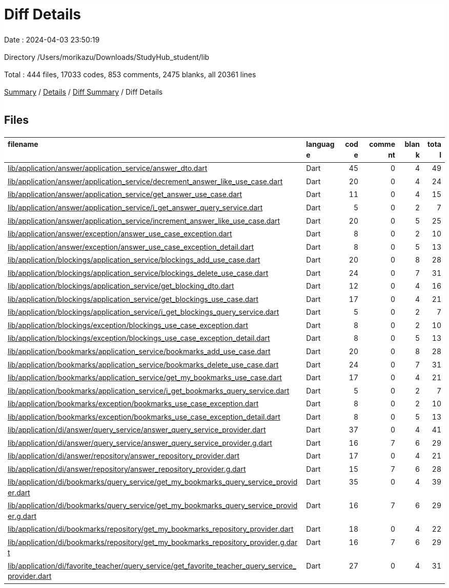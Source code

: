 # Diff Details

Date : 2024-04-03 23:50:19

Directory /Users/morikazu/Downloads/StudyHub_student/lib

Total : 444 files,  17033 codes, 853 comments, 2475 blanks, all 20361 lines

[Summary](results.md) / [Details](details.md) / [Diff Summary](diff.md) / Diff Details

## Files
| filename | language | code | comment | blank | total |
| :--- | :--- | ---: | ---: | ---: | ---: |
| [lib/application/answer/application_service/answer_dto.dart](/lib/application/answer/application_service/answer_dto.dart) | Dart | 45 | 0 | 4 | 49 |
| [lib/application/answer/application_service/decrement_answer_like_use_case.dart](/lib/application/answer/application_service/decrement_answer_like_use_case.dart) | Dart | 20 | 0 | 4 | 24 |
| [lib/application/answer/application_service/get_answer_use_case.dart](/lib/application/answer/application_service/get_answer_use_case.dart) | Dart | 11 | 0 | 4 | 15 |
| [lib/application/answer/application_service/i_get_answer_query_service.dart](/lib/application/answer/application_service/i_get_answer_query_service.dart) | Dart | 5 | 0 | 2 | 7 |
| [lib/application/answer/application_service/increment_answer_like_use_case.dart](/lib/application/answer/application_service/increment_answer_like_use_case.dart) | Dart | 20 | 0 | 5 | 25 |
| [lib/application/answer/exception/answer_use_case_exception.dart](/lib/application/answer/exception/answer_use_case_exception.dart) | Dart | 8 | 0 | 2 | 10 |
| [lib/application/answer/exception/answer_use_case_exception_detail.dart](/lib/application/answer/exception/answer_use_case_exception_detail.dart) | Dart | 8 | 0 | 5 | 13 |
| [lib/application/blockings/application_service/blockings_add_use_case.dart](/lib/application/blockings/application_service/blockings_add_use_case.dart) | Dart | 20 | 0 | 8 | 28 |
| [lib/application/blockings/application_service/blockings_delete_use_case.dart](/lib/application/blockings/application_service/blockings_delete_use_case.dart) | Dart | 24 | 0 | 7 | 31 |
| [lib/application/blockings/application_service/get_blocking_dto.dart](/lib/application/blockings/application_service/get_blocking_dto.dart) | Dart | 12 | 0 | 4 | 16 |
| [lib/application/blockings/application_service/get_blockings_use_case.dart](/lib/application/blockings/application_service/get_blockings_use_case.dart) | Dart | 17 | 0 | 4 | 21 |
| [lib/application/blockings/application_service/i_get_blockings_query_service.dart](/lib/application/blockings/application_service/i_get_blockings_query_service.dart) | Dart | 5 | 0 | 2 | 7 |
| [lib/application/blockings/exception/blockings_use_case_exception.dart](/lib/application/blockings/exception/blockings_use_case_exception.dart) | Dart | 8 | 0 | 2 | 10 |
| [lib/application/blockings/exception/blockings_use_case_exception_detail.dart](/lib/application/blockings/exception/blockings_use_case_exception_detail.dart) | Dart | 8 | 0 | 5 | 13 |
| [lib/application/bookmarks/application_service/bookmarks_add_use_case.dart](/lib/application/bookmarks/application_service/bookmarks_add_use_case.dart) | Dart | 20 | 0 | 8 | 28 |
| [lib/application/bookmarks/application_service/bookmarks_delete_use_case.dart](/lib/application/bookmarks/application_service/bookmarks_delete_use_case.dart) | Dart | 24 | 0 | 7 | 31 |
| [lib/application/bookmarks/application_service/get_my_bookmarks_use_case.dart](/lib/application/bookmarks/application_service/get_my_bookmarks_use_case.dart) | Dart | 17 | 0 | 4 | 21 |
| [lib/application/bookmarks/application_service/i_get_bookmarks_query_service.dart](/lib/application/bookmarks/application_service/i_get_bookmarks_query_service.dart) | Dart | 5 | 0 | 2 | 7 |
| [lib/application/bookmarks/exception/bookmarks_use_case_exception.dart](/lib/application/bookmarks/exception/bookmarks_use_case_exception.dart) | Dart | 8 | 0 | 2 | 10 |
| [lib/application/bookmarks/exception/bookmarks_use_case_exception_detail.dart](/lib/application/bookmarks/exception/bookmarks_use_case_exception_detail.dart) | Dart | 8 | 0 | 5 | 13 |
| [lib/application/di/answer/query_service/answer_query_service_provider.dart](/lib/application/di/answer/query_service/answer_query_service_provider.dart) | Dart | 37 | 0 | 4 | 41 |
| [lib/application/di/answer/query_service/answer_query_service_provider.g.dart](/lib/application/di/answer/query_service/answer_query_service_provider.g.dart) | Dart | 16 | 7 | 6 | 29 |
| [lib/application/di/answer/repository/answer_repository_provider.dart](/lib/application/di/answer/repository/answer_repository_provider.dart) | Dart | 17 | 0 | 4 | 21 |
| [lib/application/di/answer/repository/answer_repository_provider.g.dart](/lib/application/di/answer/repository/answer_repository_provider.g.dart) | Dart | 15 | 7 | 6 | 28 |
| [lib/application/di/bookmarks/query_service/get_my_bookmarks_query_service_provider.dart](/lib/application/di/bookmarks/query_service/get_my_bookmarks_query_service_provider.dart) | Dart | 35 | 0 | 4 | 39 |
| [lib/application/di/bookmarks/query_service/get_my_bookmarks_query_service_provider.g.dart](/lib/application/di/bookmarks/query_service/get_my_bookmarks_query_service_provider.g.dart) | Dart | 16 | 7 | 6 | 29 |
| [lib/application/di/bookmarks/repository/get_my_bookmarks_repository_provider.dart](/lib/application/di/bookmarks/repository/get_my_bookmarks_repository_provider.dart) | Dart | 18 | 0 | 4 | 22 |
| [lib/application/di/bookmarks/repository/get_my_bookmarks_repository_provider.g.dart](/lib/application/di/bookmarks/repository/get_my_bookmarks_repository_provider.g.dart) | Dart | 16 | 7 | 6 | 29 |
| [lib/application/di/favorite_teacher/query_service/get_favorite_teacher_query_service_provider.dart](/lib/application/di/favorite_teacher/query_service/get_favorite_teacher_query_service_provider.dart) | Dart | 27 | 0 | 4 | 31 |
